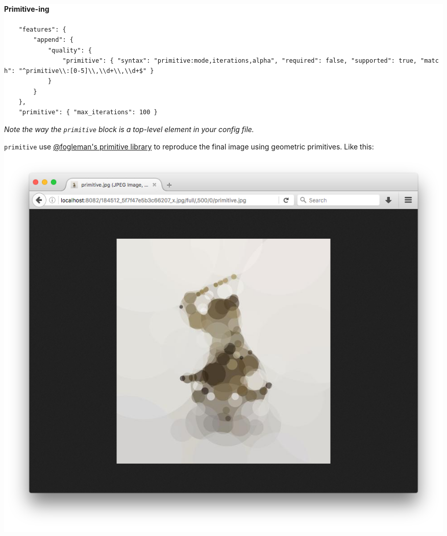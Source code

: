 #### Primitive-ing

```
	"features": {
		"append": {
			"quality": {
				"primitive": { "syntax": "primitive:mode,iterations,alpha", "required": false, "supported": true, "match": "^primitive\\:[0-5]\\,\\d+\\,\\d+$" }
			}
		}
	},
	"primitive": { "max_iterations": 100 }
```

_Note the way the `primitive` block is a top-level element in your config file._

`primitive` use [@fogleman's primitive library](https://github.com/fogleman/primitive) to reproduce the final image using geometric primitives. Like this:

![](misc/go-iiif-primitive-circles.png)
